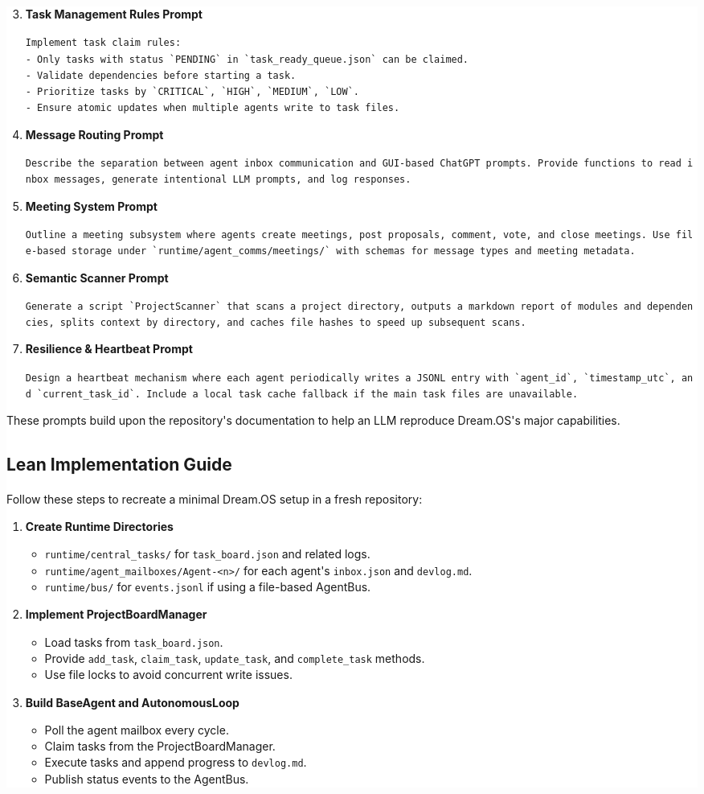 3. **Task Management Rules Prompt**
   ```
   Implement task claim rules:
   - Only tasks with status `PENDING` in `task_ready_queue.json` can be claimed.
   - Validate dependencies before starting a task.
   - Prioritize tasks by `CRITICAL`, `HIGH`, `MEDIUM`, `LOW`.
   - Ensure atomic updates when multiple agents write to task files.
   ```

4. **Message Routing Prompt**
   ```
   Describe the separation between agent inbox communication and GUI-based ChatGPT prompts. Provide functions to read inbox messages, generate intentional LLM prompts, and log responses.
   ```

5. **Meeting System Prompt**
   ```
   Outline a meeting subsystem where agents create meetings, post proposals, comment, vote, and close meetings. Use file-based storage under `runtime/agent_comms/meetings/` with schemas for message types and meeting metadata.
   ```

6. **Semantic Scanner Prompt**
   ```
   Generate a script `ProjectScanner` that scans a project directory, outputs a markdown report of modules and dependencies, splits context by directory, and caches file hashes to speed up subsequent scans.
   ```

7. **Resilience & Heartbeat Prompt**
   ```
   Design a heartbeat mechanism where each agent periodically writes a JSONL entry with `agent_id`, `timestamp_utc`, and `current_task_id`. Include a local task cache fallback if the main task files are unavailable.
   ```

These prompts build upon the repository's documentation to help an LLM reproduce Dream.OS's major capabilities.


## Lean Implementation Guide
Follow these steps to recreate a minimal Dream.OS setup in a fresh repository:

1. **Create Runtime Directories**
   - `runtime/central_tasks/` for `task_board.json` and related logs.
   - `runtime/agent_mailboxes/Agent-<n>/` for each agent's `inbox.json` and `devlog.md`.
   - `runtime/bus/` for `events.jsonl` if using a file-based AgentBus.

2. **Implement ProjectBoardManager**
   - Load tasks from `task_board.json`.
   - Provide `add_task`, `claim_task`, `update_task`, and `complete_task` methods.
   - Use file locks to avoid concurrent write issues.

3. **Build BaseAgent and AutonomousLoop**
   - Poll the agent mailbox every cycle.
   - Claim tasks from the ProjectBoardManager.
   - Execute tasks and append progress to `devlog.md`.
   - Publish status events to the AgentBus.
